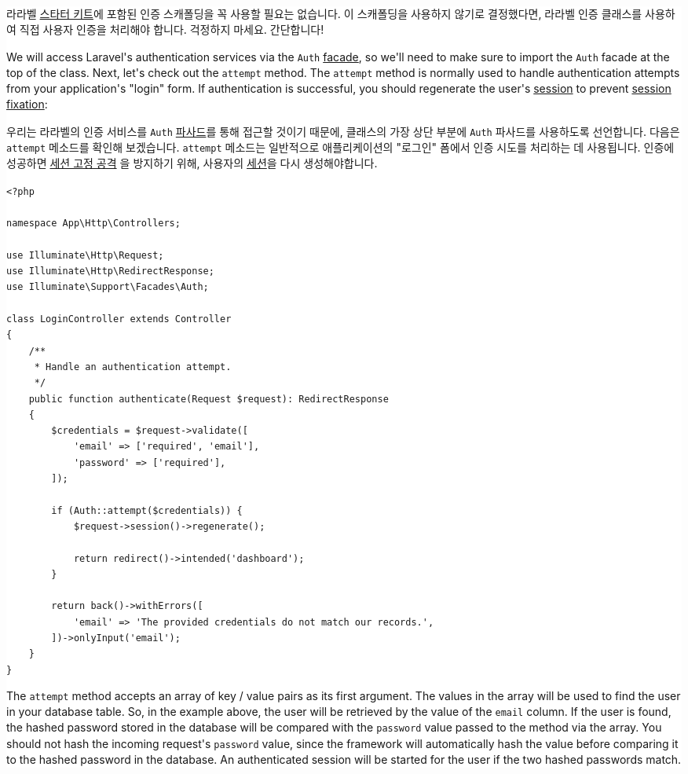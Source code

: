 라라벨 [스타터 키트](/docs/{{version}}/starter-kits)에 포함된 인증 스캐폴딩을 꼭 사용할 필요는 없습니다. 이 스캐폴딩을 사용하지 않기로 결정했다면, 라라벨 인증 클래스를 사용하여 직접 사용자 인증을 처리해야 합니다. 걱정하지 마세요. 간단합니다!

We will access Laravel's authentication services via the `Auth` [facade](/docs/{{version}}/facades), so we'll need to make sure to import the `Auth` facade at the top of the class. Next, let's check out the `attempt` method. The `attempt` method is normally used to handle authentication attempts from your application's "login" form. If authentication is successful, you should regenerate the user's [session](/docs/{{version}}/session) to prevent [session fixation](https://en.wikipedia.org/wiki/Session_fixation):

우리는 라라벨의 인증 서비스를 `Auth` [파사드](/docs/{{version}}/facades)를 통해 접근할 것이기 때문에, 클래스의 가장 상단 부분에 `Auth` 파사드를 사용하도록 선언합니다. 다음은 `attempt` 메소드를 확인해 보겠습니다. `attempt` 메소드는 일반적으로 애플리케이션의 "로그인" 폼에서 인증 시도를 처리하는 데 사용됩니다. 인증에 성공하면 [세션 고정 공격](https://en.wikipedia.org/wiki/Session_fixation) 을 방지하기 위해, 사용자의 [세션](/docs/{{version}}/session)을 다시 생성해야합니다.


    <?php

    namespace App\Http\Controllers;

    use Illuminate\Http\Request;
    use Illuminate\Http\RedirectResponse;
    use Illuminate\Support\Facades\Auth;

    class LoginController extends Controller
    {
        /**
         * Handle an authentication attempt.
         */
        public function authenticate(Request $request): RedirectResponse
        {
            $credentials = $request->validate([
                'email' => ['required', 'email'],
                'password' => ['required'],
            ]);

            if (Auth::attempt($credentials)) {
                $request->session()->regenerate();

                return redirect()->intended('dashboard');
            }

            return back()->withErrors([
                'email' => 'The provided credentials do not match our records.',
            ])->onlyInput('email');
        }
    }

The `attempt` method accepts an array of key / value pairs as its first argument. The values in the array will be used to find the user in your database table. So, in the example above, the user will be retrieved by the value of the `email` column. If the user is found, the hashed password stored in the database will be compared with the `password` value passed to the method via the array. You should not hash the incoming request's `password` value, since the framework will automatically hash the value before comparing it to the hashed password in the database. An authenticated session will be started for the user if the two hashed passwords match.
